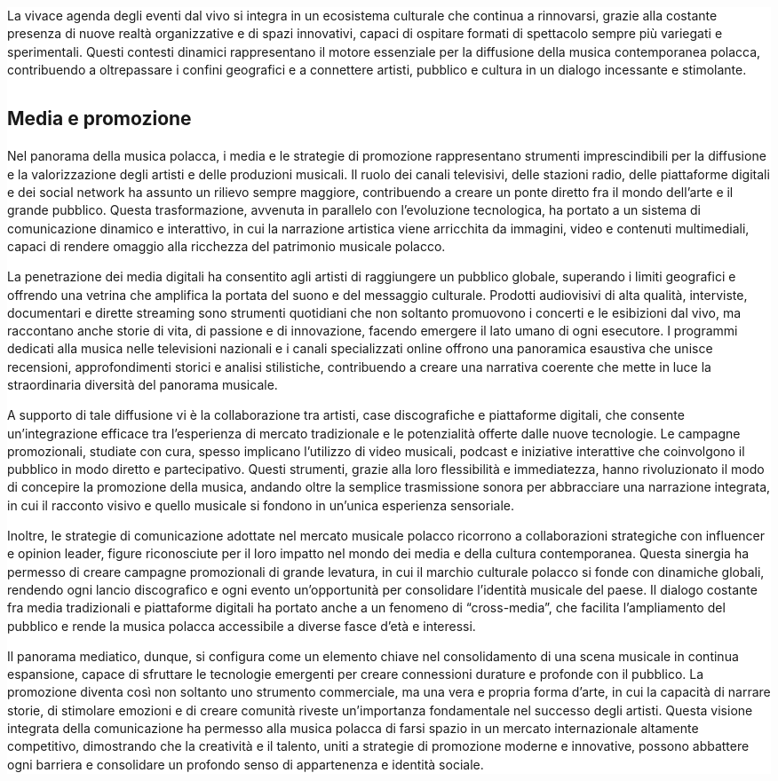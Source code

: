 La vivace agenda degli eventi dal vivo si integra in un ecosistema culturale che continua a rinnovarsi, grazie alla costante presenza di nuove realtà organizzative e di spazi innovativi, capaci di ospitare formati di spettacolo sempre più variegati e sperimentali. Questi contesti dinamici rappresentano il motore essenziale per la diffusione della musica contemporanea polacca, contribuendo a oltrepassare i confini geografici e a connettere artisti, pubblico e cultura in un dialogo incessante e stimolante.


## Media e promozione

Nel panorama della musica polacca, i media e le strategie di promozione rappresentano strumenti imprescindibili per la diffusione e la valorizzazione degli artisti e delle produzioni musicali. Il ruolo dei canali televisivi, delle stazioni radio, delle piattaforme digitali e dei social network ha assunto un rilievo sempre maggiore, contribuendo a creare un ponte diretto fra il mondo dell’arte e il grande pubblico. Questa trasformazione, avvenuta in parallelo con l’evoluzione tecnologica, ha portato a un sistema di comunicazione dinamico e interattivo, in cui la narrazione artistica viene arricchita da immagini, video e contenuti multimediali, capaci di rendere omaggio alla ricchezza del patrimonio musicale polacco.  

La penetrazione dei media digitali ha consentito agli artisti di raggiungere un pubblico globale, superando i limiti geografici e offrendo una vetrina che amplifica la portata del suono e del messaggio culturale. Prodotti audiovisivi di alta qualità, interviste, documentari e dirette streaming sono strumenti quotidiani che non soltanto promuovono i concerti e le esibizioni dal vivo, ma raccontano anche storie di vita, di passione e di innovazione, facendo emergere il lato umano di ogni esecutore. I programmi dedicati alla musica nelle televisioni nazionali e i canali specializzati online offrono una panoramica esaustiva che unisce recensioni, approfondimenti storici e analisi stilistiche, contribuendo a creare una narrativa coerente che mette in luce la straordinaria diversità del panorama musicale.  

A supporto di tale diffusione vi è la collaborazione tra artisti, case discografiche e piattaforme digitali, che consente un’integrazione efficace tra l’esperienza di mercato tradizionale e le potenzialità offerte dalle nuove tecnologie. Le campagne promozionali, studiate con cura, spesso implicano l’utilizzo di video musicali, podcast e iniziative interattive che coinvolgono il pubblico in modo diretto e partecipativo. Questi strumenti, grazie alla loro flessibilità e immediatezza, hanno rivoluzionato il modo di concepire la promozione della musica, andando oltre la semplice trasmissione sonora per abbracciare una narrazione integrata, in cui il racconto visivo e quello musicale si fondono in un’unica esperienza sensoriale.  

Inoltre, le strategie di comunicazione adottate nel mercato musicale polacco ricorrono a collaborazioni strategiche con influencer e opinion leader, figure riconosciute per il loro impatto nel mondo dei media e della cultura contemporanea. Questa sinergia ha permesso di creare campagne promozionali di grande levatura, in cui il marchio culturale polacco si fonde con dinamiche globali, rendendo ogni lancio discografico e ogni evento un’opportunità per consolidare l’identità musicale del paese. Il dialogo costante fra media tradizionali e piattaforme digitali ha portato anche a un fenomeno di “cross-media”, che facilita l’ampliamento del pubblico e rende la musica polacca accessibile a diverse fasce d’età e interessi.  

Il panorama mediatico, dunque, si configura come un elemento chiave nel consolidamento di una scena musicale in continua espansione, capace di sfruttare le tecnologie emergenti per creare connessioni durature e profonde con il pubblico. La promozione diventa così non soltanto uno strumento commerciale, ma una vera e propria forma d’arte, in cui la capacità di narrare storie, di stimolare emozioni e di creare comunità riveste un’importanza fondamentale nel successo degli artisti. Questa visione integrata della comunicazione ha permesso alla musica polacca di farsi spazio in un mercato internazionale altamente competitivo, dimostrando che la creatività e il talento, uniti a strategie di promozione moderne e innovative, possono abbattere ogni barriera e consolidare un profondo senso di appartenenza e identità sociale.
